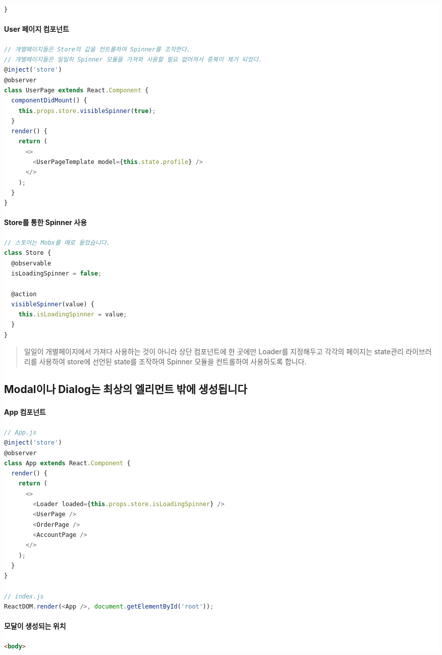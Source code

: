 ```javascript
}  
```  
#### User 페이지 컴포넌트 
```javascript
// 개별페이지들은 Store의 값을 컨트롤하여 Spinner를 조작한다.
// 개별페이지들은 일일히 Spinner 모듈을 가져와 사용할 필요 없어져서 중복이 제거 되었다.
@inject('store')
@observer
class UserPage extends React.Component {
  componentDidMount() {
    this.props.store.visibleSpinner(true);
  }
  render() {
    return (
      <>  
        <UserPageTemplate model={this.state.profile} />
      </>
    );
  }
}
``` 
#### Store를 통한 Spinner 사용
```javascript
// 스토어는 Mobx를 예로 들었습니다.
class Store {
  @observable  
  isLoadingSpinner = false;

  @action
  visibleSpinner(value) {
    this.isLoadingSpinner = value;
  }
} 
```
> 일일이 개별페이지에서 가져다 사용하는 것이 아니라 상단 컴포넌트에 한 곳에만 Loader를 지정해두고 각각의 페이지는 state관리 라이브러리를 사용하여 store에 선언된 state를 조작하여 Spinner 모듈을 컨트롤하여 사용하도록 합니다.

## Modal이나 Dialog는 최상의 엘리먼트 밖에 생성됩니다
#### App 컴포넌트
```javascript
// App.js
@inject('store')
@observer
class App extends React.Component {
  render() {
    return (
      <>
        <Loader loaded={this.props.store.isLoadingSpinner} />
        <UserPage />
        <OrderPage />
        <AccountPage />
      </>
    );
  }
}  

// index.js
ReactDOM.render(<App />, document.getElementById('root'));
```
#### 모달이 생성되는 위치
```html
<body>
```